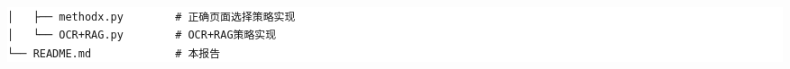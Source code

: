 ```
│   ├── methodx.py        # 正确页面选择策略实现
│   └── OCR+RAG.py        # OCR+RAG策略实现
└── README.md             # 本报告
```